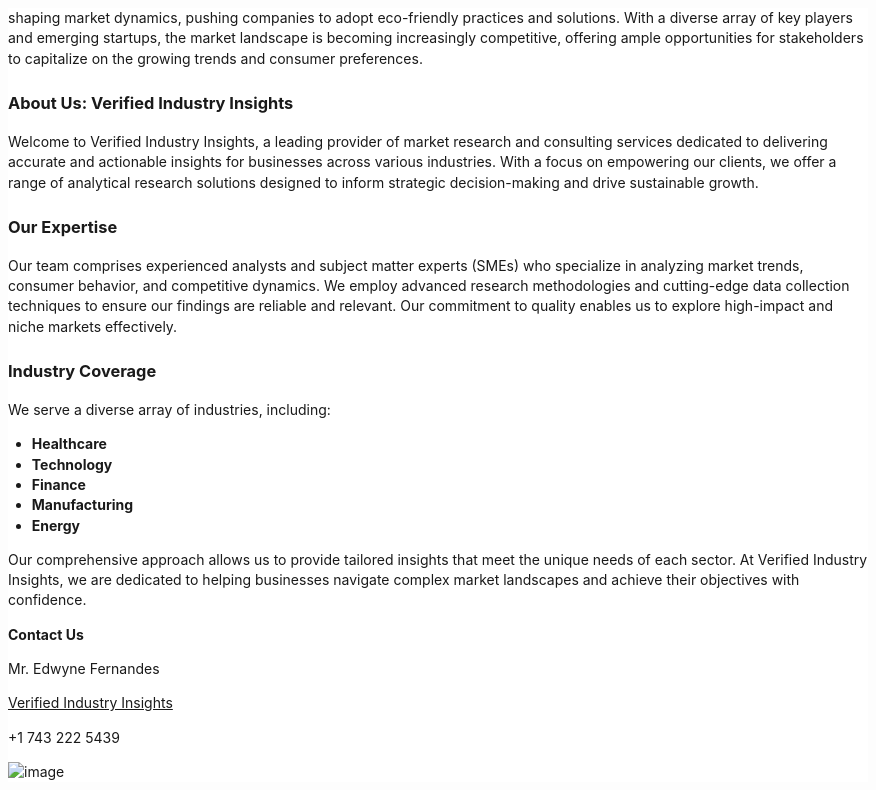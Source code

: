 shaping market dynamics, pushing companies to adopt eco-friendly practices and solutions. With a diverse array of key players and emerging startups, the market landscape is becoming increasingly competitive, offering ample opportunities for stakeholders to capitalize on the growing trends and consumer preferences.</p><h3>About Us: Verified Industry Insights</h3><p>Welcome to Verified Industry Insights, a leading provider of market research and consulting services dedicated to delivering accurate and actionable insights for businesses across various industries. With a focus on empowering our clients, we offer a range of analytical research solutions designed to inform strategic decision-making and drive sustainable growth.</p><h3>Our Expertise</h3><p>Our team comprises experienced analysts and subject matter experts (SMEs) who specialize in analyzing market trends, consumer behavior, and competitive dynamics. We employ advanced research methodologies and cutting-edge data collection techniques to ensure our findings are reliable and relevant. Our commitment to quality enables us to explore high-impact and niche markets effectively.</p><h3>Industry Coverage</h3><p>We serve a diverse array of industries, including:</p><ul><li><strong>Healthcare</strong></li><li><strong>Technology</strong></li><li><strong>Finance</strong></li><li><strong>Manufacturing</strong></li><li><strong>Energy</strong></li></ul><p>Our comprehensive approach allows us to provide tailored insights that meet the unique needs of each sector. At Verified Industry Insights, we are dedicated to helping businesses navigate complex market landscapes and achieve their objectives with confidence.</p><p><strong>Contact Us</strong></p><p>Mr. Edwyne Fernandes</p><p><a href="https://www.verifiedindustryinsights.com/">Verified Industry Insights</a></p><p>+1 743 222 5439</p>
![image](https://github.com/user-attachments/assets/f862a4ee-739c-46c4-9b72-733bd53c1ca2)
